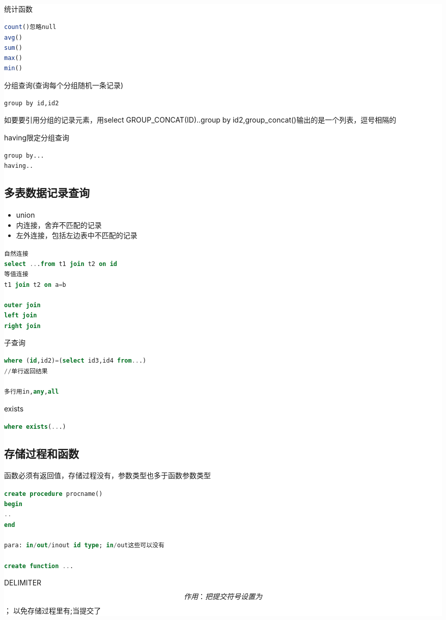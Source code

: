 统计函数
```sql
count()忽略null
avg()
sum()
max()
min()
```

分组查询(查询每个分组随机一条记录)
```
group by id,id2
```
如要要引用分组的记录元素，用select GROUP_CONCAT(ID)..group by id2,group_concat()输出的是一个列表，逗号相隔的

having限定分组查询
```
group by...
having..
```

## 多表数据记录查询
- union
- 内连接，舍弃不匹配的记录
- 左外连接，包括左边表中不匹配的记录

```sql
自然连接
select ...from t1 join t2 on id
等值连接
t1 join t2 on a=b

outer join
left join
right join
```

子查询
```sql
where (id,id2)=(select id3,id4 from...)
//单行返回结果

多行用in,any,all
```

exists
```sql
where exists(...)
```

## 存储过程和函数
函数必须有返回值，存储过程没有，参数类型也多于函数参数类型
```sql
create procedure procname()
begin
..
end

para: in/out/inout id type; in/out这些可以没有

create function ...
```

DELIMITER $$  作用：把提交符号设置为$$ ；  以免存储过程里有;当提交了

